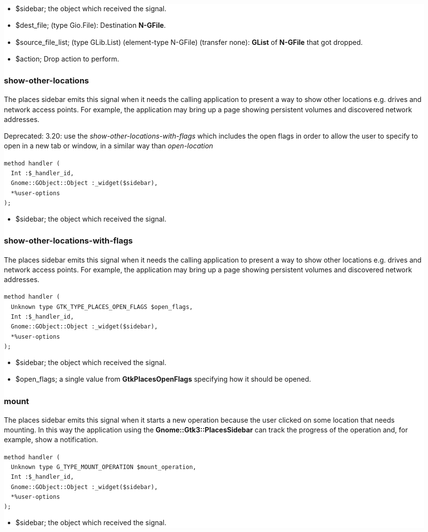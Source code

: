   * $sidebar; the object which received the signal.

  * $dest_file; (type Gio.File): Destination **N-GFile**.

  * $source_file_list; (type GLib.List) (element-type N-GFile) (transfer none): **GList** of **N-GFile** that got dropped.

  * $action; Drop action to perform.

### show-other-locations

The places sidebar emits this signal when it needs the calling application to present a way to show other locations e.g. drives and network access points. For example, the application may bring up a page showing persistent volumes and discovered network addresses.

Deprecated: 3.20: use the *show-other-locations-with-flags* which includes the open flags in order to allow the user to specify to open in a new tab or window, in a similar way than *open-location*

    method handler (
      Int :$_handler_id,
      Gnome::GObject::Object :_widget($sidebar),
      *%user-options
    );

  * $sidebar; the object which received the signal.

### show-other-locations-with-flags

The places sidebar emits this signal when it needs the calling application to present a way to show other locations e.g. drives and network access points. For example, the application may bring up a page showing persistent volumes and discovered network addresses.

    method handler (
      Unknown type GTK_TYPE_PLACES_OPEN_FLAGS $open_flags,
      Int :$_handler_id,
      Gnome::GObject::Object :_widget($sidebar),
      *%user-options
    );

  * $sidebar; the object which received the signal.

  * $open_flags; a single value from **GtkPlacesOpenFlags** specifying how it should be opened.

### mount

The places sidebar emits this signal when it starts a new operation because the user clicked on some location that needs mounting. In this way the application using the **Gnome::Gtk3::PlacesSidebar** can track the progress of the operation and, for example, show a notification.

    method handler (
      Unknown type G_TYPE_MOUNT_OPERATION $mount_operation,
      Int :$_handler_id,
      Gnome::GObject::Object :_widget($sidebar),
      *%user-options
    );

  * $sidebar; the object which received the signal.
